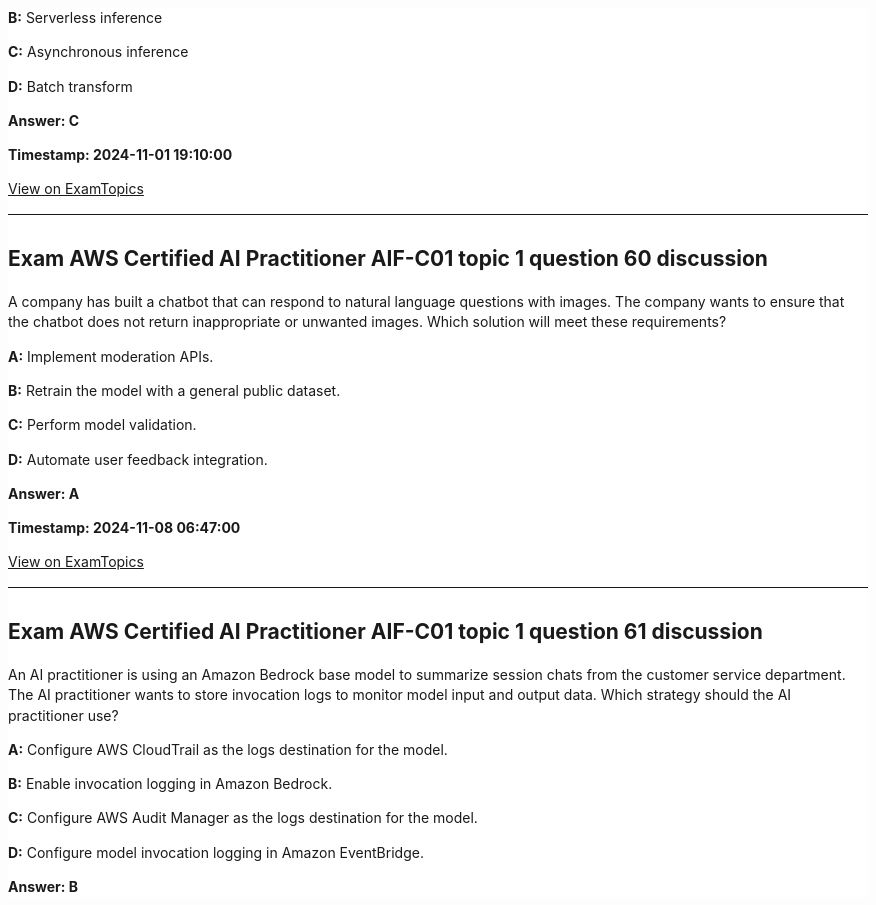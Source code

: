 **B:** Serverless inference

**C:** Asynchronous inference

**D:** Batch transform



**Answer: C**

**Timestamp: 2024-11-01 19:10:00**

[View on ExamTopics](https://www.examtopics.com/discussions/amazon/view/150626-exam-aws-certified-ai-practitioner-aif-c01-topic-1-question/)

----------------------------------------

## Exam AWS Certified AI Practitioner AIF-C01 topic 1 question 60 discussion

A company has built a chatbot that can respond to natural language questions with images. The company wants to ensure that the chatbot does not return inappropriate or unwanted images.
Which solution will meet these requirements?

**A:** Implement moderation APIs.

**B:** Retrain the model with a general public dataset.

**C:** Perform model validation.

**D:** Automate user feedback integration.



**Answer: A**

**Timestamp: 2024-11-08 06:47:00**

[View on ExamTopics](https://www.examtopics.com/discussions/amazon/view/150996-exam-aws-certified-ai-practitioner-aif-c01-topic-1-question/)

----------------------------------------

## Exam AWS Certified AI Practitioner AIF-C01 topic 1 question 61 discussion

An AI practitioner is using an Amazon Bedrock base model to summarize session chats from the customer service department. The AI practitioner wants to store invocation logs to monitor model input and output data.
Which strategy should the AI practitioner use?

**A:** Configure AWS CloudTrail as the logs destination for the model.

**B:** Enable invocation logging in Amazon Bedrock.

**C:** Configure AWS Audit Manager as the logs destination for the model.

**D:** Configure model invocation logging in Amazon EventBridge.



**Answer: B**
